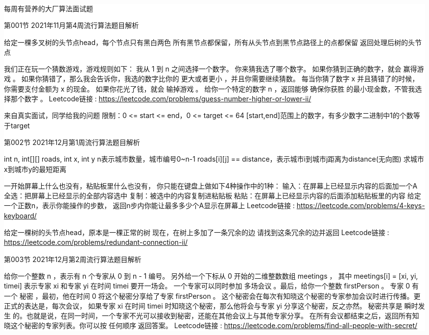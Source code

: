 每周有营养的大厂算法面试题

第001节  2021年11月第4周流行算法题目解析

给定一棵多叉树的头节点head，每个节点只有黑白两色
所有黑节点都保留，所有从头节点到黑节点路径上的点都保留
返回处理后树的头节点

我们正在玩一个猜数游戏，游戏规则如下：
我从 1 到 n 之间选择一个数字。
你来猜我选了哪个数字。
如果你猜到正确的数字，就会 赢得游戏 。
如果你猜错了，那么我会告诉你，我选的数字比你的 更大或者更小 ，并且你需要继续猜数。
每当你猜了数字 x 并且猜错了的时候，你需要支付金额为 x 的现金。
如果你花光了钱，就会 输掉游戏 。
给你一个特定的数字 n ，返回能够 确保你获胜 的最小现金数，不管我选择那个数字 。
Leetcode链接 : https://leetcode.com/problems/guess-number-higher-or-lower-ii/

来自真实面试，同学给我的问题
限制：0 <= start <= end，0 <= target <= 64
[start,end]范围上的数字，有多少数字二进制中1的个数等于target



第002节  2021年12月第1周流行算法题目解析

int n, int[][] roads, int x, int y
n表示城市数量，城市编号0~n-1
roads[i][j] == distance，表示城市i到城市j距离为distance(无向图)
求城市x到城市y的最短距离

一开始屏幕上什么也没有，粘贴板里什么也没有，
你只能在键盘上做如下4种操作中的1种：
输入：在屏幕上已经显示内容的后面加一个A
全选：把屏幕上已经显示的全部内容选中
复制：被选中的内容复制进粘贴板
粘贴：在屏幕上已经显示内容的后面添加粘贴板里的内容
给定一个正数n，表示你能操作的步数，
返回n步内你能让最多多少个A显示在屏幕上
Leetcode链接 : https://leetcode.com/problems/4-keys-keyboard/

给定一棵树的头节点head，原本是一棵正常的树
现在，在树上多加了一条冗余的边
请找到这条冗余的边并返回
Leetcode链接 : https://leetcode.com/problems/redundant-connection-ii/



第003节 2021年12月第2周流行算法题目解析

给你一个整数 n ，表示有 n 个专家从 0 到 n - 1 编号。
另外给一个下标从 0 开始的二维整数数组 meetings ，
其中 meetings[i] = [xi, yi, timei] 表示专家 xi 和专家 yi 在时间 timei 要开一场会。
一个专家可以同时参加 多场会议 。最后，给你一个整数 firstPerson 。
专家 0 有一个 秘密 ，最初，他在时间 0 将这个秘密分享给了专家 firstPerson 。
这个秘密会在每次有知晓这个秘密的专家参加会议时进行传播。更正式的表达是，每次会议，
如果专家 xi 在时间 timei 时知晓这个秘密，那么他将会与专家 yi 分享这个秘密，反之亦然。
秘密共享是 瞬时发生 的。也就是说，在同一时间，一个专家不光可以接收到秘密，还能在其他会议上与其他专家分享。
在所有会议都结束之后，返回所有知晓这个秘密的专家列表。你可以按 任何顺序 返回答案。
Leetcode链接 : https://leetcode.com/problems/find-all-people-with-secret/
